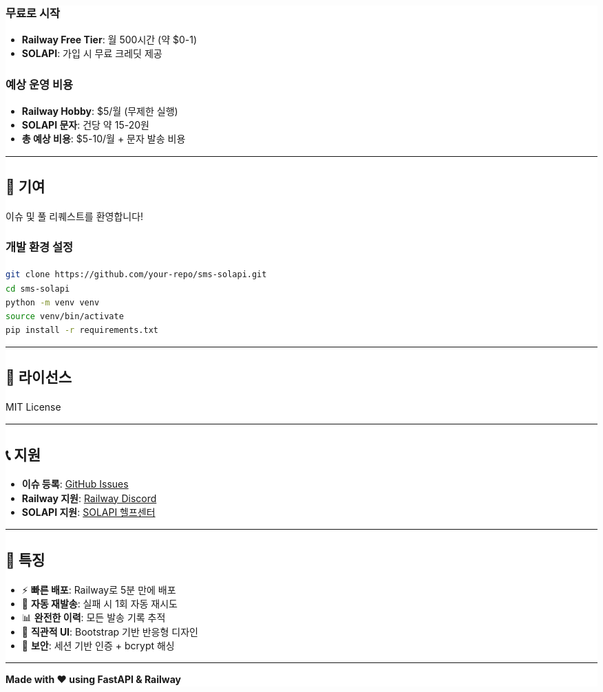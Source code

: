 ### 무료로 시작
- **Railway Free Tier**: 월 500시간 (약 $0-1)
- **SOLAPI**: 가입 시 무료 크레딧 제공

### 예상 운영 비용
- **Railway Hobby**: $5/월 (무제한 실행)
- **SOLAPI 문자**: 건당 약 15-20원
- **총 예상 비용**: $5-10/월 + 문자 발송 비용

---

## 🤝 기여

이슈 및 풀 리퀘스트를 환영합니다!

### 개발 환경 설정
```bash
git clone https://github.com/your-repo/sms-solapi.git
cd sms-solapi
python -m venv venv
source venv/bin/activate
pip install -r requirements.txt
```

---

## 📄 라이선스

MIT License

---

## 📞 지원

- **이슈 등록**: [GitHub Issues](https://github.com/your-repo/issues)
- **Railway 지원**: [Railway Discord](https://discord.gg/railway)
- **SOLAPI 지원**: [SOLAPI 헬프센터](https://docs.solapi.com/)

---

## 🌟 특징

- ⚡ **빠른 배포**: Railway로 5분 만에 배포
- 🔄 **자동 재발송**: 실패 시 1회 자동 재시도
- 📊 **완전한 이력**: 모든 발송 기록 추적
- 🎨 **직관적 UI**: Bootstrap 기반 반응형 디자인
- 🔐 **보안**: 세션 기반 인증 + bcrypt 해싱

---

**Made with ❤️ using FastAPI & Railway**
